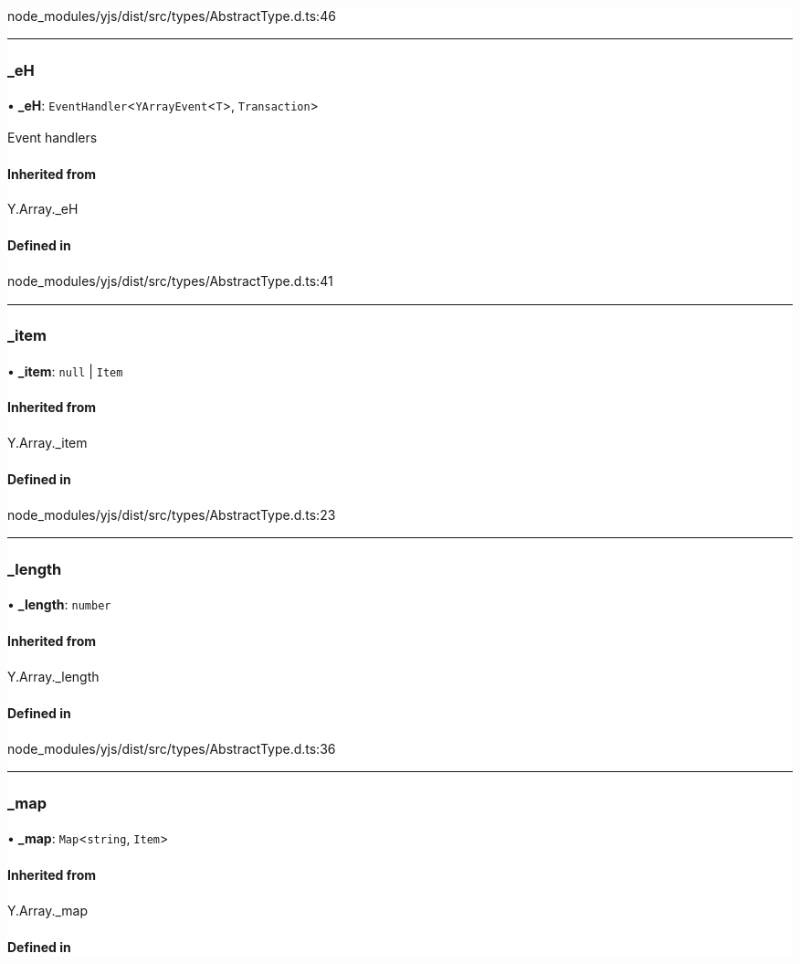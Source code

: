 node_modules/yjs/dist/src/types/AbstractType.d.ts:46

___

### \_eH

• **\_eH**: `EventHandler`<`YArrayEvent`<`T`\>, `Transaction`\>

Event handlers

#### Inherited from

Y.Array.\_eH

#### Defined in

node_modules/yjs/dist/src/types/AbstractType.d.ts:41

___

### \_item

• **\_item**: ``null`` \| `Item`

#### Inherited from

Y.Array.\_item

#### Defined in

node_modules/yjs/dist/src/types/AbstractType.d.ts:23

___

### \_length

• **\_length**: `number`

#### Inherited from

Y.Array.\_length

#### Defined in

node_modules/yjs/dist/src/types/AbstractType.d.ts:36

___

### \_map

• **\_map**: `Map`<`string`, `Item`\>

#### Inherited from

Y.Array.\_map

#### Defined in
